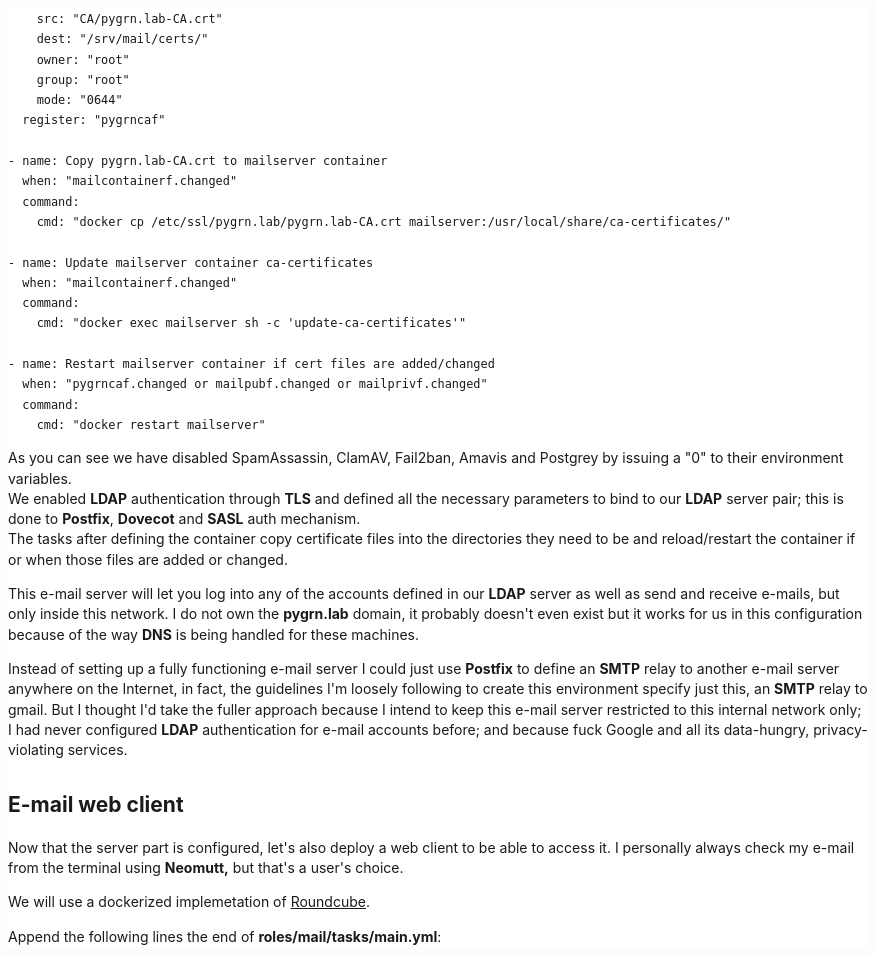 ```
    src: "CA/pygrn.lab-CA.crt"
    dest: "/srv/mail/certs/"
    owner: "root"
    group: "root"
    mode: "0644"
  register: "pygrncaf"

- name: Copy pygrn.lab-CA.crt to mailserver container
  when: "mailcontainerf.changed"
  command:
    cmd: "docker cp /etc/ssl/pygrn.lab/pygrn.lab-CA.crt mailserver:/usr/local/share/ca-certificates/"

- name: Update mailserver container ca-certificates
  when: "mailcontainerf.changed"
  command:
    cmd: "docker exec mailserver sh -c 'update-ca-certificates'"

- name: Restart mailserver container if cert files are added/changed
  when: "pygrncaf.changed or mailpubf.changed or mailprivf.changed"
  command:
    cmd: "docker restart mailserver"
```

As you can see we have disabled SpamAssassin, ClamAV, Fail2ban, Amavis and Postgrey by issuing a "0" to their environment variables.  
We enabled **LDAP** authentication through **TLS** and defined all the necessary parameters to bind to our **LDAP** server pair; this is done to **Postfix**, **Dovecot** and **SASL** auth mechanism.  
The tasks after defining the container copy certificate files into the directories they need to be and reload/restart the container if or when those files are added or changed.

This e-mail server will let you log into any of the accounts defined in our **LDAP** server as well as send and receive e-mails, but only inside this network. I do not own the **pygrn.lab** domain, it probably doesn't even exist but it works for us in this configuration because of the way **DNS** is being handled for these machines.

Instead of setting up a fully functioning e-mail server I could just use **Postfix** to define an **SMTP** relay to another e-mail server anywhere on the Internet, in fact, the guidelines I'm loosely following to create this environment specify just this, an **SMTP** relay to gmail. But I thought I'd take the fuller approach because I intend to keep this e-mail server restricted to this internal network only; I had never configured **LDAP** authentication for e-mail accounts before; and because fuck Google and all its data-hungry, privacy-violating services.

## E-mail web client

Now that the server part is configured, let's also deploy a web client to be able to access it. I personally always check my e-mail from the terminal using **Neomutt,** but that's a user's choice.

We will use a dockerized implemetation of [Roundcube](https://hub.docker.com/r/roundcube/roundcubemail).

Append the following lines the end of **roles/mail/tasks/main.yml**:
